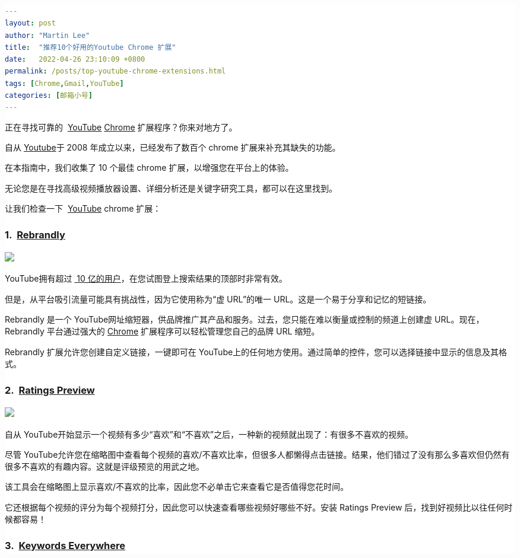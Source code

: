```yaml
---
layout: post  
author: "Martin Lee"  
title:  "推荐10个好用的Youtube Chrome 扩展"  
date:   2022-04-26 23:10:09 +0800  
permalink: /posts/top-youtube-chrome-extensions.html  
tags: [Chrome,Gmail,YouTube]  
categories: [邮箱小号]  
---
```

正在寻找可靠的  [YouTube](https://www.henduohao.com/tag/youtube "YouTube，谷歌旗下的美国影音分享网站，是目前全球最大的视频搜索和分享平台。") [Chrome](https://www.henduohao.com/tag/chrome "Google Chrome是一款由Google公司开发的网页浏览器。") 扩展程序？你来对地方了。

自从 [Youtube](https://www.youtube.com/)于 2008 年成立以来，已经发布了数百个 chrome 扩展来补充其缺失的功能。

在本指南中，我们收集了 10 个最佳 chrome 扩展，以增强您在平台上的体验。

无论您是在寻找高级视频播放器设置、详细分析还是关键字研究工具，都可以在这里找到。

让我们检查一下  [YouTube](https://www.henduohao.com/tag/youtube "YouTube，谷歌旗下的美国影音分享网站，是目前全球最大的视频搜索和分享平台。") chrome 扩展：

### 1.  [Rebrandly](https://chrome.google.com/webstore/detail/rebrandly-custom-url-shor/eaidebojanpehpceonghnmgdofblnlae)

![](https://p3-juejin.byteimg.com/tos-cn-i-k3u1fbpfcp/f75db56d0ef74585af5ba562de217131~tplv-k3u1fbpfcp-zoom-1.image)

YouTube拥有超过 [ 10 亿的用户](https://www.globalmediainsight.com/blog/youtube-users-statistics/)，在您试图登上搜索结果的顶部时非常有效。

但是，从平台吸引流量可能具有挑战性，因为它使用称为“虚 URL”的唯一 URL。这是一个易于分享和记忆的短链接。

Rebrandly 是一个 YouTube网址缩短器，供品牌推广其产品和服务。过去，您只能在难以衡量或控制的频道上创建虚 URL。现在，Rebrandly 平台通过强大的 [Chrome](https://www.henduohao.com/tag/chrome "Google Chrome是一款由Google公司开发的网页浏览器。") 扩展程序可以轻松管理您自己的品牌 URL 缩短。

Rebrandly 扩展允许您创建自定义链接，一键即可在 YouTube上的任何地方使用。通过简单的控件，您可以选择链接中显示的信息及其格式。

### 2.  [Ratings Preview](https://chrome.google.com/webstore/detail/ratings-preview-for-youtu/dnfkohggeblomedpjpbgobeiekhgebba?hl=en)

![](https://p3-juejin.byteimg.com/tos-cn-i-k3u1fbpfcp/466aaef2ffa74ad7854b40677ef4d9d8~tplv-k3u1fbpfcp-zoom-1.image)

自从 YouTube开始显示一个视频有多少“喜欢”和“不喜欢”之后，一种新的视频就出现了：有很多不喜欢的视频。

尽管 YouTube允许您在缩略图中查看每个视频的喜欢/不喜欢比率，但很多人都懒得点击链接。结果，他们错过了没有那么多喜欢但仍然有很多不喜欢的有趣内容。这就是评级预览的用武之地。

该工具会在缩略图上显示喜欢/不喜欢的比率，因此您不必单击它来查看它是否值得您花时间。

它还根据每个视频的评分为每个视频打分，因此您可以快速查看哪些视频好哪些不好。安装 Ratings Preview 后，找到好视频比以往任何时候都容易！

### 3.  [Keywords Everywhere](https://chrome.google.com/webstore/detail/keywords-everywhere-keywo/hbapdpeemoojbophdfndmlgdhppljgmp?hl=en)
